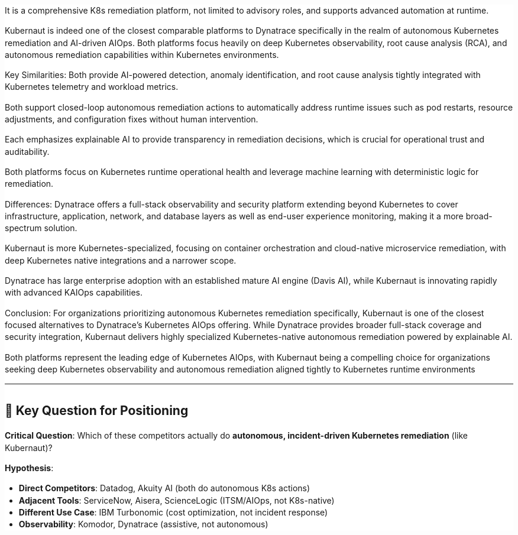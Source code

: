 It is a comprehensive K8s remediation platform, not limited to advisory roles, and supports advanced automation at runtime.

Kubernaut is indeed one of the closest comparable platforms to Dynatrace specifically in the realm of autonomous Kubernetes remediation and AI-driven AIOps. Both platforms focus heavily on deep Kubernetes observability, root cause analysis (RCA), and autonomous remediation capabilities within Kubernetes environments.

Key Similarities:
Both provide AI-powered detection, anomaly identification, and root cause analysis tightly integrated with Kubernetes telemetry and workload metrics.

Both support closed-loop autonomous remediation actions to automatically address runtime issues such as pod restarts, resource adjustments, and configuration fixes without human intervention.

Each emphasizes explainable AI to provide transparency in remediation decisions, which is crucial for operational trust and auditability.

Both platforms focus on Kubernetes runtime operational health and leverage machine learning with deterministic logic for remediation.​

Differences:
Dynatrace offers a full-stack observability and security platform extending beyond Kubernetes to cover infrastructure, application, network, and database layers as well as end-user experience monitoring, making it a more broad-spectrum solution.​

Kubernaut is more Kubernetes-specialized, focusing on container orchestration and cloud-native microservice remediation, with deep Kubernetes native integrations and a narrower scope.​

Dynatrace has large enterprise adoption with an established mature AI engine (Davis AI), while Kubernaut is innovating rapidly with advanced KAIOps capabilities.​

Conclusion:
For organizations prioritizing autonomous Kubernetes remediation specifically, Kubernaut is one of the closest focused alternatives to Dynatrace’s Kubernetes AIOps offering. While Dynatrace provides broader full-stack coverage and security integration, Kubernaut delivers highly specialized Kubernetes-native autonomous remediation powered by explainable AI.

Both platforms represent the leading edge of Kubernetes AIOps, with Kubernaut being a compelling choice for organizations seeking deep Kubernetes observability and autonomous remediation aligned tightly to Kubernetes runtime environments

---



## 🎯 Key Question for Positioning

**Critical Question**:
Which of these competitors actually do **autonomous, incident-driven Kubernetes remediation** (like Kubernaut)?

**Hypothesis**:
- **Direct Competitors**: Datadog, Akuity AI (both do autonomous K8s actions)
- **Adjacent Tools**: ServiceNow, Aisera, ScienceLogic (ITSM/AIOps, not K8s-native)
- **Different Use Case**: IBM Turbonomic (cost optimization, not incident response)
- **Observability**: Komodor, Dynatrace (assistive, not autonomous)
